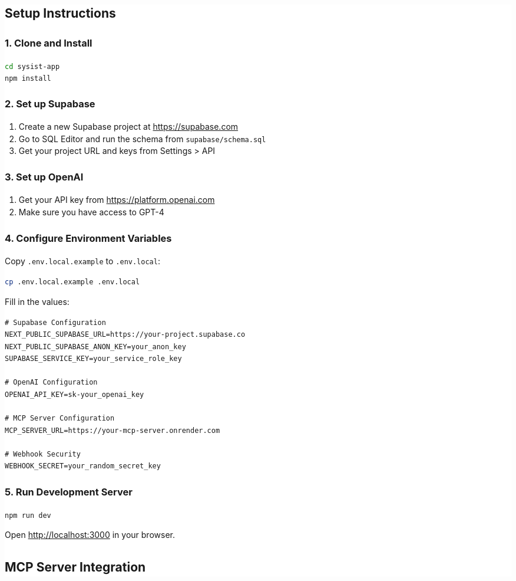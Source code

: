 ## Setup Instructions

### 1. Clone and Install

```bash
cd sysist-app
npm install
```

### 2. Set up Supabase

1. Create a new Supabase project at https://supabase.com
2. Go to SQL Editor and run the schema from `supabase/schema.sql`
3. Get your project URL and keys from Settings > API

### 3. Set up OpenAI

1. Get your API key from https://platform.openai.com
2. Make sure you have access to GPT-4

### 4. Configure Environment Variables

Copy `.env.local.example` to `.env.local`:

```bash
cp .env.local.example .env.local
```

Fill in the values:

```env
# Supabase Configuration
NEXT_PUBLIC_SUPABASE_URL=https://your-project.supabase.co
NEXT_PUBLIC_SUPABASE_ANON_KEY=your_anon_key
SUPABASE_SERVICE_KEY=your_service_role_key

# OpenAI Configuration
OPENAI_API_KEY=sk-your_openai_key

# MCP Server Configuration
MCP_SERVER_URL=https://your-mcp-server.onrender.com

# Webhook Security
WEBHOOK_SECRET=your_random_secret_key
```

### 5. Run Development Server

```bash
npm run dev
```

Open [http://localhost:3000](http://localhost:3000) in your browser.

## MCP Server Integration
